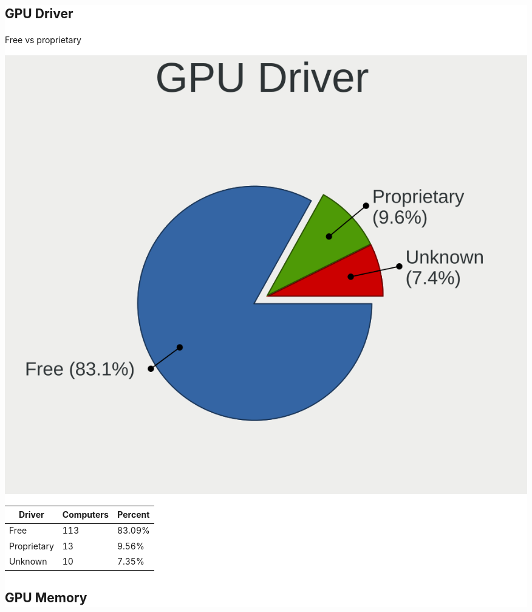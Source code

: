 GPU Driver
----------

Free vs proprietary

![GPU Driver](./images/pie_chart_bsd/gpu_driver.svg)


| Driver      | Computers | Percent |
|-------------|-----------|---------|
| Free        | 113       | 83.09%  |
| Proprietary | 13        | 9.56%   |
| Unknown     | 10        | 7.35%   |

GPU Memory
----------

